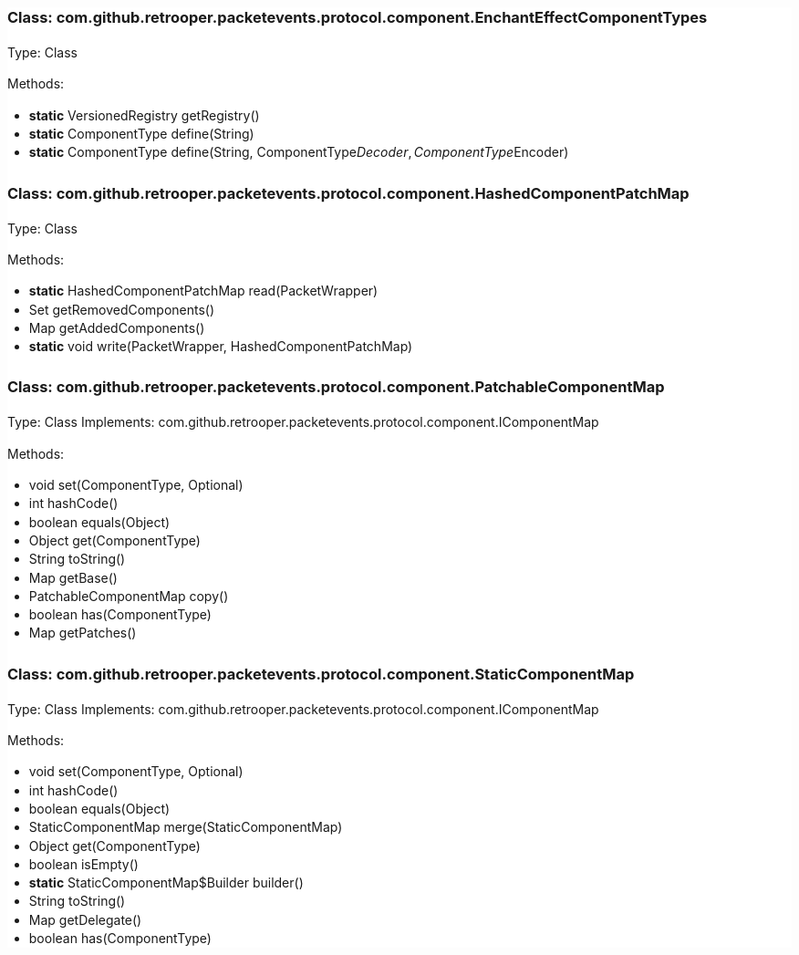 ### Class: com.github.retrooper.packetevents.protocol.component.EnchantEffectComponentTypes
Type: Class

Methods:
- **static** VersionedRegistry getRegistry()
- **static** ComponentType define(String)
- **static** ComponentType define(String, ComponentType$Decoder, ComponentType$Encoder)

### Class: com.github.retrooper.packetevents.protocol.component.HashedComponentPatchMap
Type: Class

Methods:
- **static** HashedComponentPatchMap read(PacketWrapper)
- Set getRemovedComponents()
- Map getAddedComponents()
- **static** void write(PacketWrapper, HashedComponentPatchMap)

### Class: com.github.retrooper.packetevents.protocol.component.PatchableComponentMap
Type: Class
Implements: com.github.retrooper.packetevents.protocol.component.IComponentMap

Methods:
- void set(ComponentType, Optional)
- int hashCode()
- boolean equals(Object)
- Object get(ComponentType)
- String toString()
- Map getBase()
- PatchableComponentMap copy()
- boolean has(ComponentType)
- Map getPatches()

### Class: com.github.retrooper.packetevents.protocol.component.StaticComponentMap
Type: Class
Implements: com.github.retrooper.packetevents.protocol.component.IComponentMap

Methods:
- void set(ComponentType, Optional)
- int hashCode()
- boolean equals(Object)
- StaticComponentMap merge(StaticComponentMap)
- Object get(ComponentType)
- boolean isEmpty()
- **static** StaticComponentMap$Builder builder()
- String toString()
- Map getDelegate()
- boolean has(ComponentType)
